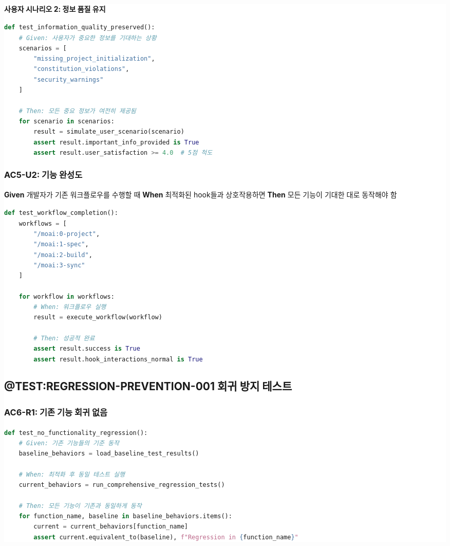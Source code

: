 **사용자 시나리오 2: 정보 품질 유지**

```python
def test_information_quality_preserved():
    # Given: 사용자가 중요한 정보를 기대하는 상황
    scenarios = [
        "missing_project_initialization",
        "constitution_violations",
        "security_warnings"
    ]

    # Then: 모든 중요 정보가 여전히 제공됨
    for scenario in scenarios:
        result = simulate_user_scenario(scenario)
        assert result.important_info_provided is True
        assert result.user_satisfaction >= 4.0  # 5점 척도
```

### AC5-U2: 기능 완성도

**Given** 개발자가 기존 워크플로우를 수행할 때
**When** 최적화된 hook들과 상호작용하면
**Then** 모든 기능이 기대한 대로 동작해야 함

```python
def test_workflow_completion():
    workflows = [
        "/moai:0-project",
        "/moai:1-spec",
        "/moai:2-build",
        "/moai:3-sync"
    ]

    for workflow in workflows:
        # When: 워크플로우 실행
        result = execute_workflow(workflow)

        # Then: 성공적 완료
        assert result.success is True
        assert result.hook_interactions_normal is True
```

## @TEST:REGRESSION-PREVENTION-001 회귀 방지 테스트

### AC6-R1: 기존 기능 회귀 없음

```python
def test_no_functionality_regression():
    # Given: 기존 기능들의 기준 동작
    baseline_behaviors = load_baseline_test_results()

    # When: 최적화 후 동일 테스트 실행
    current_behaviors = run_comprehensive_regression_tests()

    # Then: 모든 기능이 기존과 동일하게 동작
    for function_name, baseline in baseline_behaviors.items():
        current = current_behaviors[function_name]
        assert current.equivalent_to(baseline), f"Regression in {function_name}"
```
